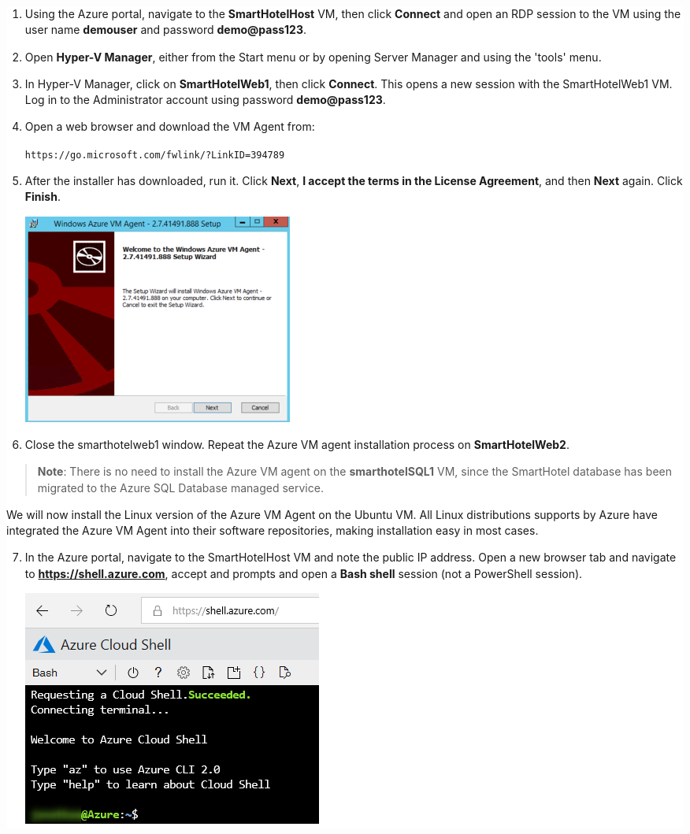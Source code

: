 1.  Using the Azure portal, navigate to the **SmartHotelHost** VM, then click **Connect** and open an RDP session to the VM using the user name **demouser** and password **demo@pass123**.

2.  Open **Hyper-V Manager**, either from the Start menu or by opening Server Manager and using the 'tools' menu.

3.  In Hyper-V Manager, click on **SmartHotelWeb1**, then click **Connect**. This opens a new session with the SmartHotelWeb1 VM. Log in to the Administrator account using password **demo@pass123**.

4.  Open a web browser and download the VM Agent from:

    ```
    https://go.microsoft.com/fwlink/?LinkID=394789
    ```

5.  After the installer has downloaded, run it. Click **Next**, **I accept the terms in the License Agreement**, and then **Next** again. Click **Finish**.

    ![Screenshot showing the Windows installer for the Azure VM Agent.](Images/Exercise3/vm-agent-win.png)

6.  Close the smarthotelweb1 window. Repeat the Azure VM agent installation process on **SmartHotelWeb2**.

> **Note**: There is no need to install the Azure VM agent on the **smarthotelSQL1** VM, since the SmartHotel database has been migrated to the Azure SQL Database managed service.

We will now install the Linux version of the Azure VM Agent on the Ubuntu VM. All Linux distributions supports by Azure have integrated the Azure VM Agent into their software repositories, making installation easy in most cases.

7.  In the Azure portal, navigate to the SmartHotelHost VM and note the public IP address. Open a new browser tab and navigate to **https://shell.azure.com**, accept and prompts and open a **Bash shell** session (not a PowerShell session).

    ![Screenshot showing the Azure Cloud Shell, with a Bash session.](Images/Exercise1/cloud-shell.png)
